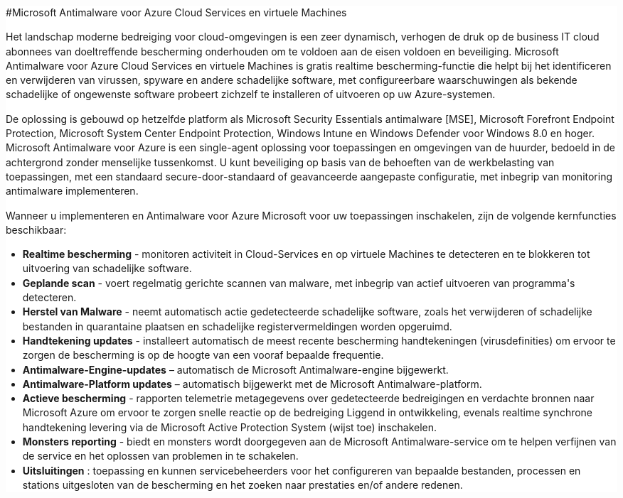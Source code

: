 <properties
   pageTitle="Microsoft Antimalware voor Azure Cloud Services en virtuele Machines | Microsoft Azure"
   description="Dit artikel biedt een structuuroverzicht van Microsoft Antimalware voor Azure, met inbegrip van ondersteunde scenario's en configuraties voor het inschakelen, configureren en implementeren van beveiliging voor Azure Cloud Services en virtuele Machines. Eenvoudige configuratie, beheer en controle van de functionaliteit die toegankelijk is via Microsoft Azure service management API's PowerShell scripts, de Azure portal en Visual Studio wordt ingegaan."
   services="security"
   documentationCenter="na"
   authors="YuriDio"
   manager="swadhwa"
   editor=""/>

<tags
   ms.service="security"
   ms.devlang="na"
   ms.topic="article"
   ms.tgt_pltfrm="na"
   ms.workload="na"
   ms.date="09/19/2016"
   ms.author="yurid"/>

#<a name="microsoft-antimalware-for-azure-cloud-services-and-virtual-machines"></a>Microsoft Antimalware voor Azure Cloud Services en virtuele Machines

Het landschap moderne bedreiging voor cloud-omgevingen is een zeer dynamisch, verhogen de druk op de business IT cloud abonnees van doeltreffende bescherming onderhouden om te voldoen aan de eisen voldoen en beveiliging. Microsoft Antimalware voor Azure Cloud Services en virtuele Machines is gratis realtime bescherming-functie die helpt bij het identificeren en verwijderen van virussen, spyware en andere schadelijke software, met configureerbare waarschuwingen als bekende schadelijke of ongewenste software probeert zichzelf te installeren of uitvoeren op uw Azure-systemen.

De oplossing is gebouwd op hetzelfde platform als Microsoft Security Essentials antimalware \[MSE\], Microsoft Forefront Endpoint Protection, Microsoft System Center Endpoint Protection, Windows Intune en Windows Defender voor Windows 8.0 en hoger. Microsoft Antimalware voor Azure is een single-agent oplossing voor toepassingen en omgevingen van de huurder, bedoeld in de achtergrond zonder menselijke tussenkomst. U kunt beveiliging op basis van de behoeften van de werkbelasting van toepassingen, met een standaard secure-door-standaard of geavanceerde aangepaste configuratie, met inbegrip van monitoring antimalware implementeren.

Wanneer u implementeren en Antimalware voor Azure Microsoft voor uw toepassingen inschakelen, zijn de volgende kernfuncties beschikbaar:

- **Realtime bescherming** - monitoren activiteit in Cloud-Services en op virtuele Machines te detecteren en te blokkeren tot uitvoering van schadelijke software.
- **Geplande scan** - voert regelmatig gerichte scannen van malware, met inbegrip van actief uitvoeren van programma's detecteren.
- **Herstel van Malware** - neemt automatisch actie gedetecteerde schadelijke software, zoals het verwijderen of schadelijke bestanden in quarantaine plaatsen en schadelijke registervermeldingen worden opgeruimd.
- **Handtekening updates** - installeert automatisch de meest recente bescherming handtekeningen (virusdefinities) om ervoor te zorgen de bescherming is op de hoogte van een vooraf bepaalde frequentie.
- **Antimalware-Engine-updates** – automatisch de Microsoft Antimalware-engine bijgewerkt.
- **Antimalware-Platform updates** – automatisch bijgewerkt met de Microsoft Antimalware-platform.
- **Actieve bescherming** - rapporten telemetrie metagegevens over gedetecteerde bedreigingen en verdachte bronnen naar Microsoft Azure om ervoor te zorgen snelle reactie op de bedreiging Liggend in ontwikkeling, evenals realtime synchrone handtekening levering via de Microsoft Active Protection System (wijst toe) inschakelen.
- **Monsters reporting** - biedt en monsters wordt doorgegeven aan de Microsoft Antimalware-service om te helpen verfijnen van de service en het oplossen van problemen in te schakelen.
- **Uitsluitingen** : toepassing en kunnen servicebeheerders voor het configureren van bepaalde bestanden, processen en stations uitgesloten van de bescherming en het zoeken naar prestaties en/of andere redenen.